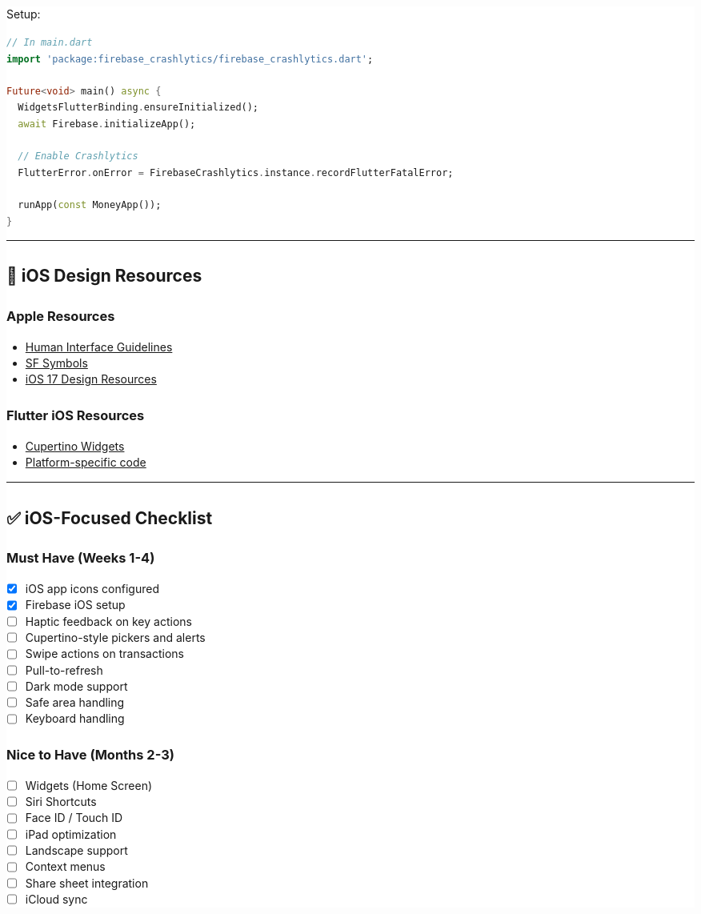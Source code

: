 Setup:

```dart
// In main.dart
import 'package:firebase_crashlytics/firebase_crashlytics.dart';

Future<void> main() async {
  WidgetsFlutterBinding.ensureInitialized();
  await Firebase.initializeApp();

  // Enable Crashlytics
  FlutterError.onError = FirebaseCrashlytics.instance.recordFlutterFatalError;

  runApp(const MoneyApp());
}
```

---

## 🎨 iOS Design Resources

### Apple Resources

- [Human Interface Guidelines](https://developer.apple.com/design/human-interface-guidelines/ios)
- [SF Symbols](https://developer.apple.com/sf-symbols/)
- [iOS 17 Design Resources](https://developer.apple.com/design/resources/)

### Flutter iOS Resources

- [Cupertino Widgets](https://docs.flutter.dev/development/ui/widgets/cupertino)
- [Platform-specific code](https://docs.flutter.dev/platform-integration/platform-channels)

---

## ✅ iOS-Focused Checklist

### Must Have (Weeks 1-4)

- [x] iOS app icons configured
- [x] Firebase iOS setup
- [ ] Haptic feedback on key actions
- [ ] Cupertino-style pickers and alerts
- [ ] Swipe actions on transactions
- [ ] Pull-to-refresh
- [ ] Dark mode support
- [ ] Safe area handling
- [ ] Keyboard handling

### Nice to Have (Months 2-3)

- [ ] Widgets (Home Screen)
- [ ] Siri Shortcuts
- [ ] Face ID / Touch ID
- [ ] iPad optimization
- [ ] Landscape support
- [ ] Context menus
- [ ] Share sheet integration
- [ ] iCloud sync
